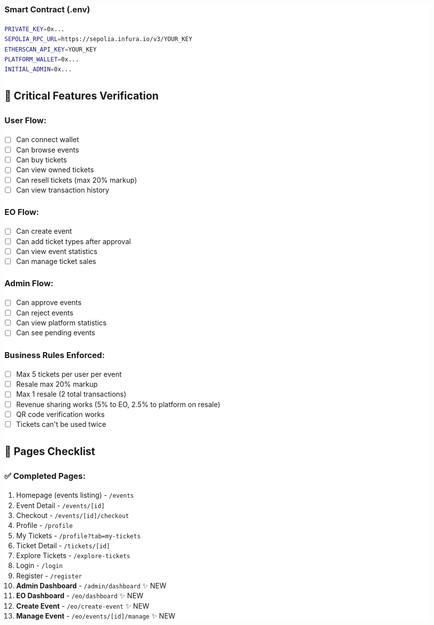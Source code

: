 ### Smart Contract (.env)
```bash
PRIVATE_KEY=0x...
SEPOLIA_RPC_URL=https://sepolia.infura.io/v3/YOUR_KEY
ETHERSCAN_API_KEY=YOUR_KEY
PLATFORM_WALLET=0x...
INITIAL_ADMIN=0x...
```

## 🎯 Critical Features Verification

### User Flow:
- [ ] Can connect wallet
- [ ] Can browse events
- [ ] Can buy tickets
- [ ] Can view owned tickets
- [ ] Can resell tickets (max 20% markup)
- [ ] Can view transaction history

### EO Flow:
- [ ] Can create event
- [ ] Can add ticket types after approval
- [ ] Can view event statistics
- [ ] Can manage ticket sales

### Admin Flow:
- [ ] Can approve events
- [ ] Can reject events
- [ ] Can view platform statistics
- [ ] Can see pending events

### Business Rules Enforced:
- [ ] Max 5 tickets per user per event
- [ ] Resale max 20% markup
- [ ] Max 1 resale (2 total transactions)
- [ ] Revenue sharing works (5% to EO, 2.5% to platform on resale)
- [ ] QR code verification works
- [ ] Tickets can't be used twice

## 📱 Pages Checklist

### ✅ Completed Pages:
1. Homepage (events listing) - `/events`
2. Event Detail - `/events/[id]`
3. Checkout - `/events/[id]/checkout`
4. Profile - `/profile`
5. My Tickets - `/profile?tab=my-tickets`
6. Ticket Detail - `/tickets/[id]`
7. Explore Tickets - `/explore-tickets`
8. Login - `/login`
9. Register - `/register`
10. **Admin Dashboard** - `/admin/dashboard` ✨ NEW
11. **EO Dashboard** - `/eo/dashboard` ✨ NEW
12. **Create Event** - `/eo/create-event` ✨ NEW
13. **Manage Event** - `/eo/events/[id]/manage` ✨ NEW
